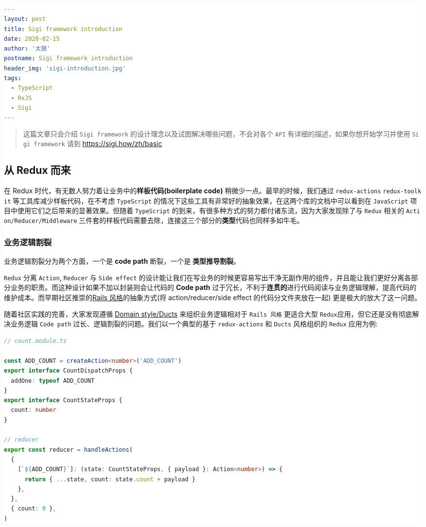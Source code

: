 ```yaml
---
layout: post
title: Sigi framework introduction
date: 2020-02-15
author: '太狼'
postname: Sigi framework introduction
header_img: 'sigi-introduction.jpg'
tags:
  - TypeScript
  - RxJS
  - Sigi
---
```


> 这篇文章只会介绍 `Sigi framework` 的设计理念以及试图解决哪些问题，不会对各个 `API` 有详细的描述，如果你想开始学习并使用 `Sigi framework` 请到 https://sigi.how/zh/basic

## 从 Redux 而来

在 Redux 时代，有无数人努力着让业务中的**样板代码(boilerplate code)** 稍微少一点。最早的时候，我们通过 `redux-actions` `redux-toolkit` 等工具库减少样板代码，在不考虑 `TypeScript` 的情况下这些工具有非常好的抽象效果，在这两个库的文档中可以看到在 `JavaScript` 项目中使用它们之后带来的显著效果。但随着 `TypeScript` 的到来，有很多种方式的努力都付诸东流，因为大家发现除了与 `Redux` 相关的 `Action/Reducer/Middleware` 三件套的样板代码需要去除，连接这三个部分的**类型**代码也同样多如牛毛。

### 业务逻辑割裂

业务逻辑割裂分为两个方面，一个是 **code path** 断裂，一个是 **类型推导割裂**。

`Redux` 分离 `Action`, `Reducer` 与 `Side effect` 的设计能让我们在写业务的时候更容易写出干净无副作用的组件，并且能让我们更好分离各部分业务的职责。而这种设计如果不加以封装则会让代码的 **Code path** 过于冗长，不利于**连贯的**进行代码阅读与业务逻辑理解，提高代码的维护成本。而早期社区推崇的[Rails 风格](https://redux.js.org/faq/code-structure#what-should-my-file-structure-look-like-how-should-i-group-my-action-creators-and-reducers-in-my-project-where-should-my-selectors-go)的抽象方式(将 action/reducer/side effect 的代码分文件夹放在一起) 更是极大的放大了这一问题。

随着社区实践的完善，大家发现遵循 [Domain style/Ducts](https://redux.js.org/faq/code-structure#code-structure) 来组织业务逻辑相对于 `Rails 风格` 更适合大型 `Redux`应用，但它还是没有彻底解决业务逻辑 `Code path` 过长、逻辑割裂的问题。我们以一个典型的基于 `redux-actions` 和 `Ducts` 风格组织的 `Redux` 应用为例:

```ts
// count.module.ts

const ADD_COUNT = createAction<number>('ADD_COUNT')
export interface CountDispatchProps {
  addOne: typeof ADD_COUNT
}
export interface CountStateProps {
  count: number
}

// reducer
export const reducer = handleActions(
  {
    [`${ADD_COUNT}`]: (state: CountStateProps, { payload }: Action<number>) => {
      return { ...state, count: state.count + payload }
    },
  },
  { count: 0 },
)
```
